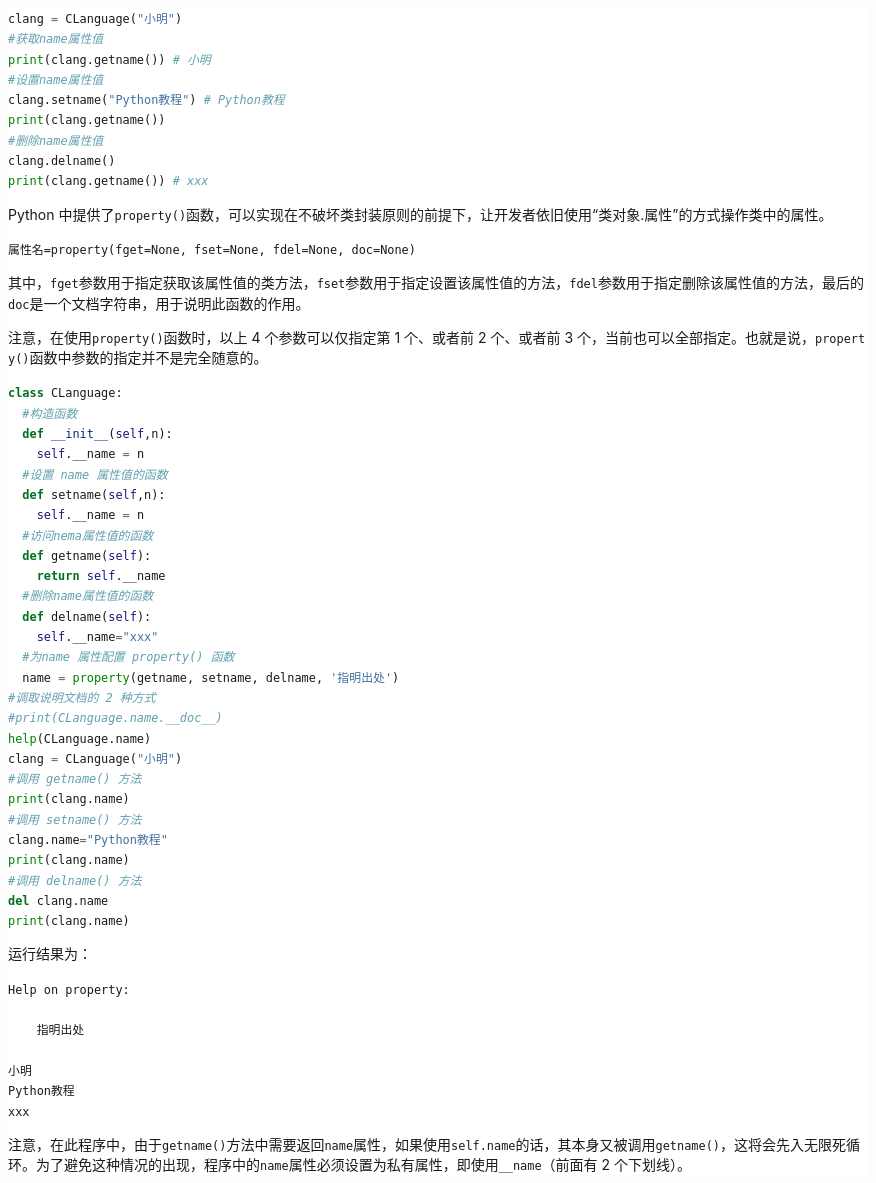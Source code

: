 ```python
clang = CLanguage("小明")
#获取name属性值
print(clang.getname()) # 小明
#设置name属性值
clang.setname("Python教程") # Python教程
print(clang.getname())
#删除name属性值
clang.delname()
print(clang.getname()) # xxx
```
Python 中提供了`property()`函数，可以实现在不破坏类封装原则的前提下，让开发者依旧使用“类对象.属性”的方式操作类中的属性。
```
属性名=property(fget=None, fset=None, fdel=None, doc=None)
```
其中，`fget`参数用于指定获取该属性值的类方法，`fset`参数用于指定设置该属性值的方法，`fdel`参数用于指定删除该属性值的方法，最后的`doc`是一个文档字符串，用于说明此函数的作用。

注意，在使用`property()`函数时，以上 4 个参数可以仅指定第 1 个、或者前 2 个、或者前 3 个，当前也可以全部指定。也就是说，`property()`函数中参数的指定并不是完全随意的。
```python
class CLanguage:
  #构造函数
  def __init__(self,n):
    self.__name = n
  #设置 name 属性值的函数
  def setname(self,n):
    self.__name = n
  #访问nema属性值的函数
  def getname(self):
    return self.__name
  #删除name属性值的函数
  def delname(self):
    self.__name="xxx"
  #为name 属性配置 property() 函数
  name = property(getname, setname, delname, '指明出处')
#调取说明文档的 2 种方式
#print(CLanguage.name.__doc__)
help(CLanguage.name)
clang = CLanguage("小明")
#调用 getname() 方法
print(clang.name)
#调用 setname() 方法
clang.name="Python教程"
print(clang.name)
#调用 delname() 方法
del clang.name
print(clang.name)
```
运行结果为：
```
Help on property:

    指明出处

小明
Python教程
xxx
```
注意，在此程序中，由于`getname()`方法中需要返回`name`属性，如果使用`self.name`的话，其本身又被调用`getname()`，这将会先入无限死循环。为了避免这种情况的出现，程序中的`name`属性必须设置为私有属性，即使用`__name`（前面有 2 个下划线）。
